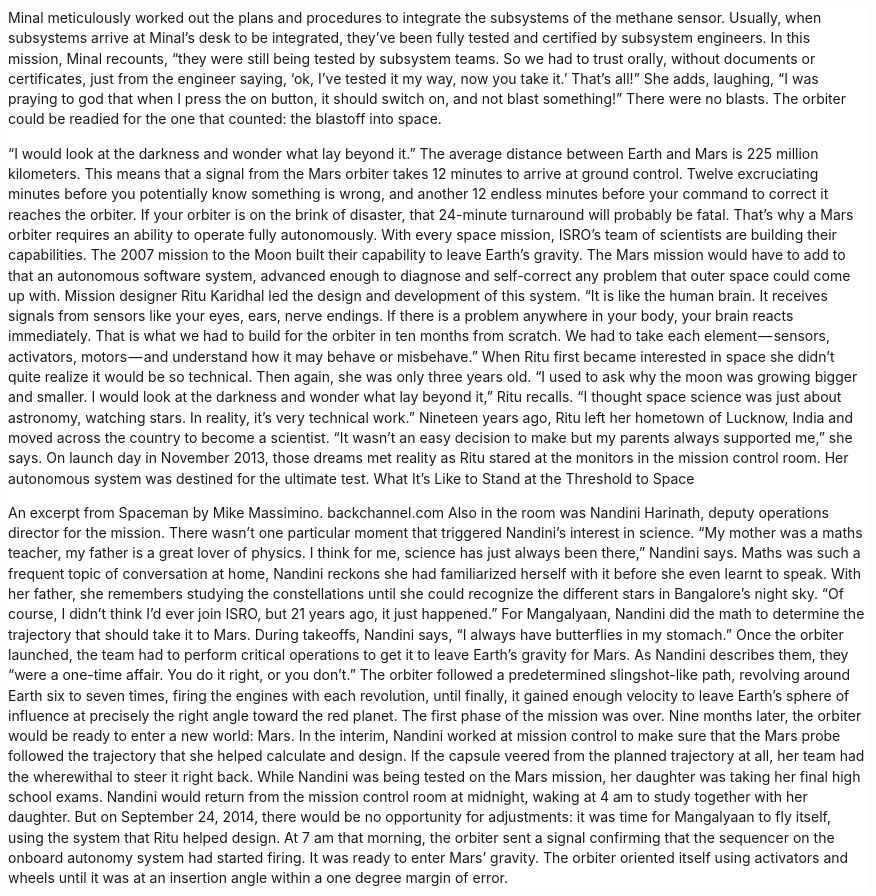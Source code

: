 Minal meticulously worked out the plans and procedures to integrate the subsystems of the methane sensor. Usually, when subsystems arrive at Minal’s desk to be integrated, they’ve been fully tested and certified by subsystem engineers. In this mission, Minal recounts, “they were still being tested by subsystem teams. So we had to trust orally, without documents or certificates, just from the engineer saying, ‘ok, I’ve tested it my way, now you take it.’ That’s all!” She adds, laughing, “I was praying to god that when I press the on button, it should switch on, and not blast something!”
There were no blasts. The orbiter could be readied for the one that counted: the blastoff into space.

“I would look at the darkness and wonder what lay beyond it.”
The average distance between Earth and Mars is 225 million kilometers. This means that a signal from the Mars orbiter takes 12 minutes to arrive at ground control. Twelve excruciating minutes before you potentially know something is wrong, and another 12 endless minutes before your command to correct it reaches the orbiter. If your orbiter is on the brink of disaster, that 24-minute turnaround will probably be fatal.
That’s why a Mars orbiter requires an ability to operate fully autonomously. With every space mission, ISRO’s team of scientists are building their capabilities. The 2007 mission to the Moon built their capability to leave Earth’s gravity. The Mars mission would have to add to that an autonomous software system, advanced enough to diagnose and self-correct any problem that outer space could come up with.
Mission designer Ritu Karidhal led the design and development of this system. “It is like the human brain. It receives signals from sensors like your eyes, ears, nerve endings. If there is a problem anywhere in your body, your brain reacts immediately. That is what we had to build for the orbiter in ten months from scratch. We had to take each element — sensors, activators, motors — and understand how it may behave or misbehave.”
When Ritu first became interested in space she didn’t quite realize it would be so technical. Then again, she was only three years old. “I used to ask why the moon was growing bigger and smaller. I would look at the darkness and wonder what lay beyond it,” Ritu recalls. “I thought space science was just about astronomy, watching stars. In reality, it’s very technical work.”
Nineteen years ago, Ritu left her hometown of Lucknow, India and moved across the country to become a scientist. “It wasn’t an easy decision to make but my parents always supported me,” she says.
On launch day in November 2013, those dreams met reality as Ritu stared at the monitors in the mission control room. Her autonomous system was destined for the ultimate test.
What It’s Like to Stand at the Threshold to Space

An excerpt from Spaceman by Mike Massimino.
backchannel.com	
Also in the room was Nandini Harinath, deputy operations director for the mission.
There wasn’t one particular moment that triggered Nandini’s interest in science. “My mother was a maths teacher, my father is a great lover of physics. I think for me, science has just always been there,” Nandini says. Maths was such a frequent topic of conversation at home, Nandini reckons she had familiarized herself with it before she even learnt to speak. With her father, she remembers studying the constellations until she could recognize the different stars in Bangalore’s night sky. “Of course, I didn’t think I’d ever join ISRO, but 21 years ago, it just happened.”
For Mangalyaan, Nandini did the math to determine the trajectory that should take it to Mars.
During takeoffs, Nandini says, “I always have butterflies in my stomach.” Once the orbiter launched, the team had to perform critical operations to get it to leave Earth’s gravity for Mars. As Nandini describes them, they “were a one-time affair. You do it right, or you don’t.” The orbiter followed a predetermined slingshot-like path, revolving around Earth six to seven times, firing the engines with each revolution, until finally, it gained enough velocity to leave Earth’s sphere of influence at precisely the right angle toward the red planet. The first phase of the mission was over.
Nine months later, the orbiter would be ready to enter a new world: Mars.
In the interim, Nandini worked at mission control to make sure that the Mars probe followed the trajectory that she helped calculate and design. If the capsule veered from the planned trajectory at all, her team had the wherewithal to steer it right back. While Nandini was being tested on the Mars mission, her daughter was taking her final high school exams. Nandini would return from the mission control room at midnight, waking at 4 am to study together with her daughter.
But on September 24, 2014, there would be no opportunity for adjustments: it was time for Mangalyaan to fly itself, using the system that Ritu helped design. At 7 am that morning, the orbiter sent a signal confirming that the sequencer on the onboard autonomy system had started firing. It was ready to enter Mars’ gravity. The orbiter oriented itself using activators and wheels until it was at an insertion angle within a one degree margin of error.